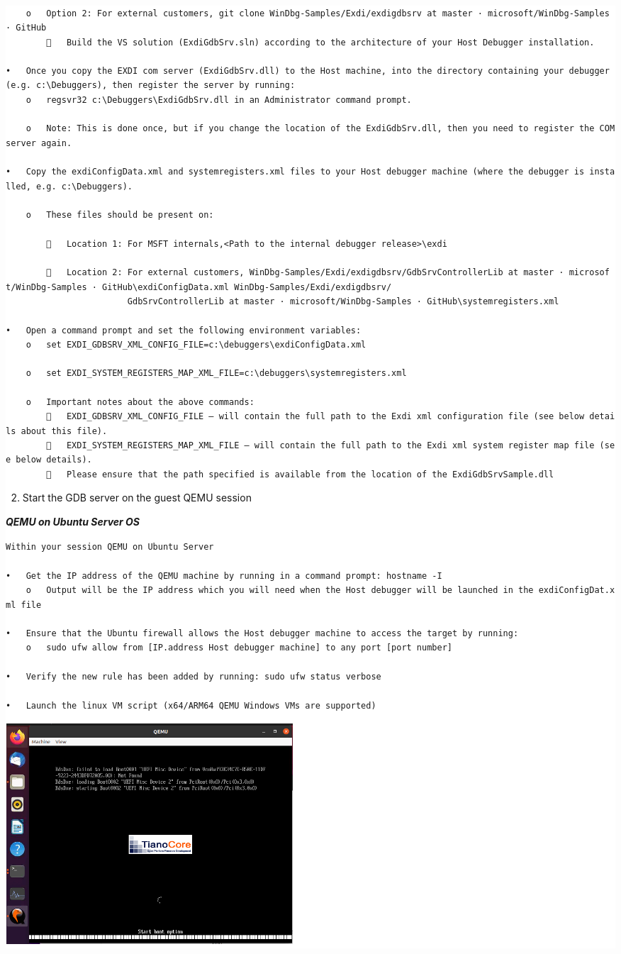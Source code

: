         o	Option 2: For external customers, git clone WinDbg-Samples/Exdi/exdigdbsrv at master · microsoft/WinDbg-Samples · GitHub
            	Build the VS solution (ExdiGdbSrv.sln) according to the architecture of your Host Debugger installation.

    •   Once you copy the EXDI com server (ExdiGdbSrv.dll) to the Host machine, into the directory containing your debugger (e.g. c:\Debuggers), then register the server by running:
        o	regsvr32 c:\Debuggers\ExdiGdbSrv.dll in an Administrator command prompt.

        o	Note: This is done once, but if you change the location of the ExdiGdbSrv.dll, then you need to register the COM server again.

    •   Copy the exdiConfigData.xml and systemregisters.xml files to your Host debugger machine (where the debugger is installed, e.g. c:\Debuggers).

        o	These files should be present on:

            	Location 1: For MSFT internals,<Path to the internal debugger release>\exdi
        
            	Location 2: For external customers, WinDbg-Samples/Exdi/exdigdbsrv/GdbSrvControllerLib at master · microsoft/WinDbg-Samples · GitHub\exdiConfigData.xml WinDbg-Samples/Exdi/exdigdbsrv/
                            GdbSrvControllerLib at master · microsoft/WinDbg-Samples · GitHub\systemregisters.xml

    •   Open a command prompt and set the following environment variables:
        o	set EXDI_GDBSRV_XML_CONFIG_FILE=c:\debuggers\exdiConfigData.xml

        o	set EXDI_SYSTEM_REGISTERS_MAP_XML_FILE=c:\debuggers\systemregisters.xml

        o	Important notes about the above commands:
            	EXDI_GDBSRV_XML_CONFIG_FILE – will contain the full path to the Exdi xml configuration file (see below details about this file).
            	EXDI_SYSTEM_REGISTERS_MAP_XML_FILE – will contain the full path to the Exdi xml system register map file (see below details).
            	Please ensure that the path specified is available from the location of the ExdiGdbSrvSample.dll

2. Start the GDB server on the guest QEMU session

***QEMU on Ubuntu Server OS***

    Within your session QEMU on Ubuntu Server

    •   Get the IP address of the QEMU machine by running in a command prompt: hostname -I
        o   Output will be the IP address which you will need when the Host debugger will be launched in the exdiConfigDat.xml file

    •   Ensure that the Ubuntu firewall allows the Host debugger machine to access the target by running:
        o   sudo ufw allow from [IP.address Host debugger machine] to any port [port number]

    •   Verify the new rule has been added by running: sudo ufw status verbose

    •   Launch the linux VM script (x64/ARM64 QEMU Windows VMs are supported)

![](./Launch_VM_script_on_Ubuntu.png?raw=true)

